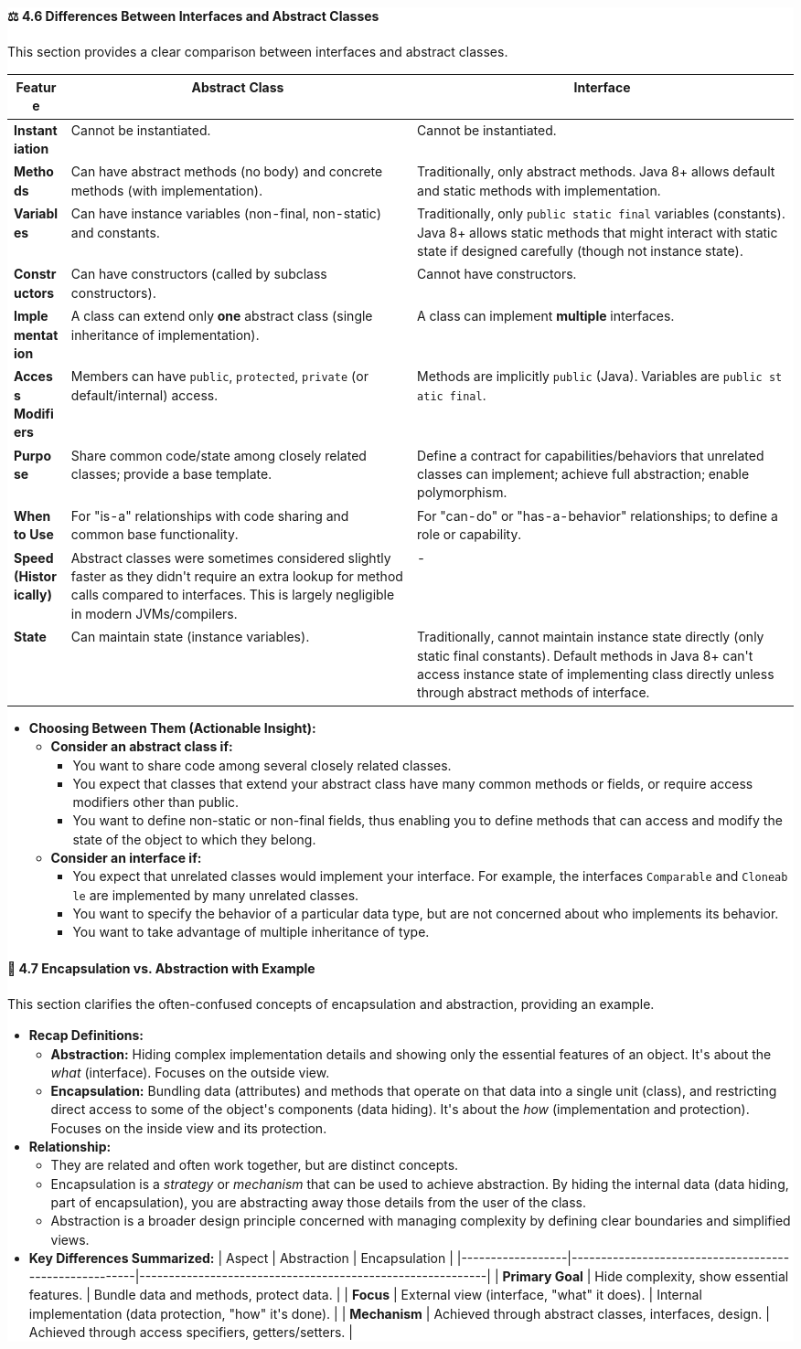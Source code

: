 #### ⚖️ **4.6 Differences Between Interfaces and Abstract Classes**

This section provides a clear comparison between interfaces and abstract classes.

| Feature               | Abstract Class                                                              | Interface                                                                    |
|-----------------------|-----------------------------------------------------------------------------|------------------------------------------------------------------------------|
| **Instantiation**     | Cannot be instantiated.                                                     | Cannot be instantiated.                                                      |
| **Methods**           | Can have abstract methods (no body) and concrete methods (with implementation). | Traditionally, only abstract methods. Java 8+ allows default and static methods with implementation. |
| **Variables**         | Can have instance variables (non-final, non-static) and constants.        | Traditionally, only `public static final` variables (constants). Java 8+ allows static methods that might interact with static state if designed carefully (though not instance state). |
| **Constructors**      | Can have constructors (called by subclass constructors).                    | Cannot have constructors.                                                    |
| **Implementation**    | A class can extend only **one** abstract class (single inheritance of implementation). | A class can implement **multiple** interfaces.                             |
| **Access Modifiers**  | Members can have `public`, `protected`, `private` (or default/internal) access. | Methods are implicitly `public` (Java). Variables are `public static final`. |
| **Purpose**           | Share common code/state among closely related classes; provide a base template. | Define a contract for capabilities/behaviors that unrelated classes can implement; achieve full abstraction; enable polymorphism. |
| **When to Use**       | For "is-a" relationships with code sharing and common base functionality.   | For "can-do" or "has-a-behavior" relationships; to define a role or capability. |
| **Speed (Historically)** | Abstract classes were sometimes considered slightly faster as they didn't require an extra lookup for method calls compared to interfaces. This is largely negligible in modern JVMs/compilers. | - |
| **State**             | Can maintain state (instance variables).                                    | Traditionally, cannot maintain instance state directly (only static final constants). Default methods in Java 8+ can't access instance state of implementing class directly unless through abstract methods of interface. |

*   **Choosing Between Them (Actionable Insight):**
    *   **Consider an abstract class if:**
        *   You want to share code among several closely related classes.
        *   You expect that classes that extend your abstract class have many common methods or fields, or require access modifiers other than public.
        *   You want to define non-static or non-final fields, thus enabling you to define methods that can access and modify the state of the object to which they belong.
    *   **Consider an interface if:**
        *   You expect that unrelated classes would implement your interface. For example, the interfaces `Comparable` and `Cloneable` are implemented by many unrelated classes.
        *   You want to specify the behavior of a particular data type, but are not concerned about who implements its behavior.
        *   You want to take advantage of multiple inheritance of type.

#### 🔄 **4.7 Encapsulation vs. Abstraction with Example**

This section clarifies the often-confused concepts of encapsulation and abstraction, providing an example.

*   **Recap Definitions:**
    *   **Abstraction:** Hiding complex implementation details and showing only the essential features of an object. It's about the *what* (interface). Focuses on the outside view.
    *   **Encapsulation:** Bundling data (attributes) and methods that operate on that data into a single unit (class), and restricting direct access to some of the object's components (data hiding). It's about the *how* (implementation and protection). Focuses on the inside view and its protection.
*   **Relationship:**
    *   They are related and often work together, but are distinct concepts.
    *   Encapsulation is a *strategy* or *mechanism* that can be used to achieve abstraction. By hiding the internal data (data hiding, part of encapsulation), you are abstracting away those details from the user of the class.
    *   Abstraction is a broader design principle concerned with managing complexity by defining clear boundaries and simplified views.
*   **Key Differences Summarized:**
    | Aspect           | Abstraction                                           | Encapsulation                                             |
    |------------------|-------------------------------------------------------|-----------------------------------------------------------|
    | **Primary Goal** | Hide complexity, show essential features.             | Bundle data and methods, protect data.                    |
    | **Focus**        | External view (interface, "what" it does).            | Internal implementation (data protection, "how" it's done). |
    | **Mechanism**    | Achieved through abstract classes, interfaces, design. | Achieved through access specifiers, getters/setters.      |